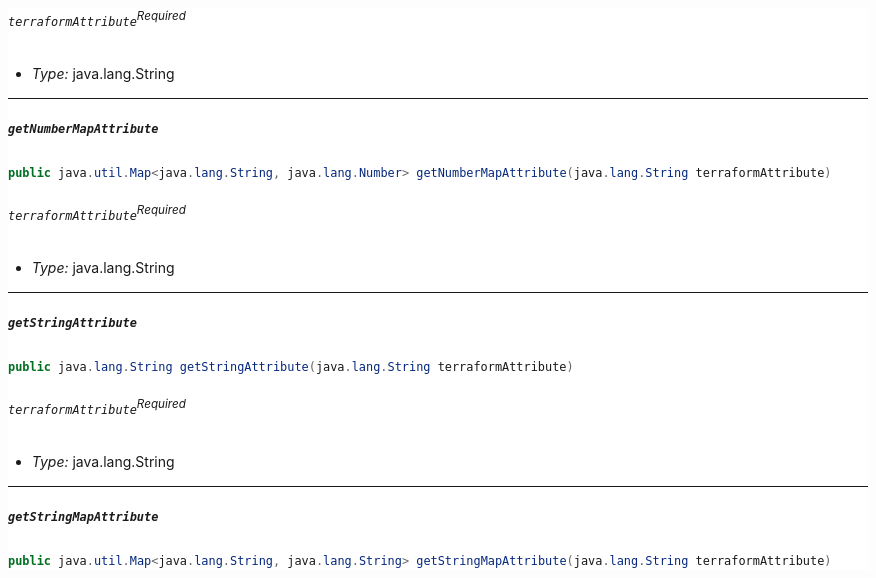 ###### `terraformAttribute`<sup>Required</sup> <a name="terraformAttribute" id="@cdktf/provider-azurerm.dataAzurermPolicyDefinitionBuiltIn.DataAzurermPolicyDefinitionBuiltInTimeoutsOutputReference.getNumberListAttribute.parameter.terraformAttribute"></a>

- *Type:* java.lang.String

---

##### `getNumberMapAttribute` <a name="getNumberMapAttribute" id="@cdktf/provider-azurerm.dataAzurermPolicyDefinitionBuiltIn.DataAzurermPolicyDefinitionBuiltInTimeoutsOutputReference.getNumberMapAttribute"></a>

```java
public java.util.Map<java.lang.String, java.lang.Number> getNumberMapAttribute(java.lang.String terraformAttribute)
```

###### `terraformAttribute`<sup>Required</sup> <a name="terraformAttribute" id="@cdktf/provider-azurerm.dataAzurermPolicyDefinitionBuiltIn.DataAzurermPolicyDefinitionBuiltInTimeoutsOutputReference.getNumberMapAttribute.parameter.terraformAttribute"></a>

- *Type:* java.lang.String

---

##### `getStringAttribute` <a name="getStringAttribute" id="@cdktf/provider-azurerm.dataAzurermPolicyDefinitionBuiltIn.DataAzurermPolicyDefinitionBuiltInTimeoutsOutputReference.getStringAttribute"></a>

```java
public java.lang.String getStringAttribute(java.lang.String terraformAttribute)
```

###### `terraformAttribute`<sup>Required</sup> <a name="terraformAttribute" id="@cdktf/provider-azurerm.dataAzurermPolicyDefinitionBuiltIn.DataAzurermPolicyDefinitionBuiltInTimeoutsOutputReference.getStringAttribute.parameter.terraformAttribute"></a>

- *Type:* java.lang.String

---

##### `getStringMapAttribute` <a name="getStringMapAttribute" id="@cdktf/provider-azurerm.dataAzurermPolicyDefinitionBuiltIn.DataAzurermPolicyDefinitionBuiltInTimeoutsOutputReference.getStringMapAttribute"></a>

```java
public java.util.Map<java.lang.String, java.lang.String> getStringMapAttribute(java.lang.String terraformAttribute)
```

